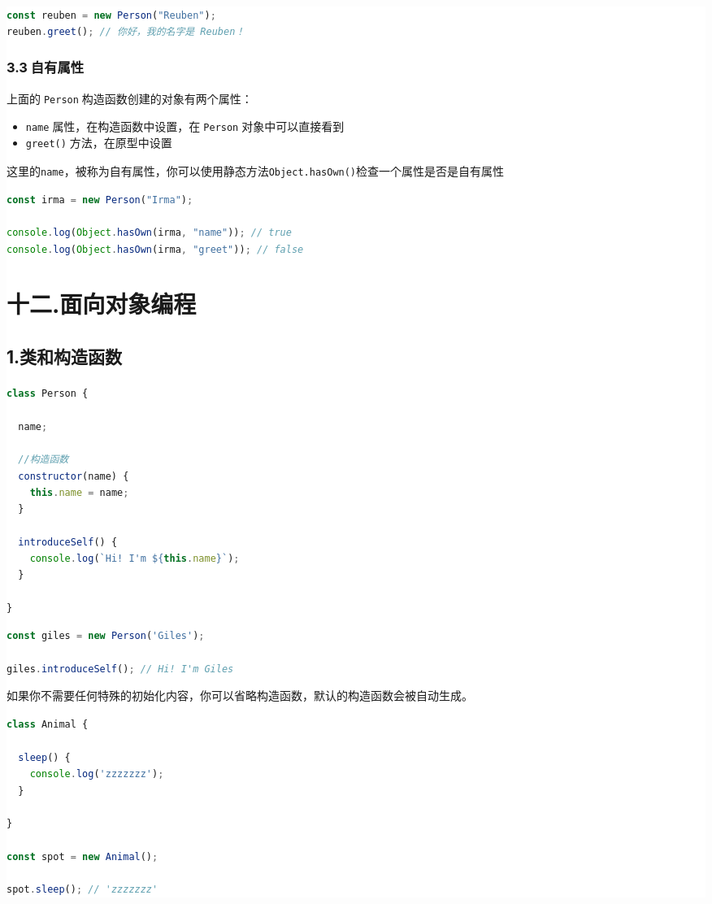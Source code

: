 ```js
const reuben = new Person("Reuben");
reuben.greet(); // 你好，我的名字是 Reuben！
```

### 3.3 自有属性

上面的 `Person` 构造函数创建的对象有两个属性：

- `name` 属性，在构造函数中设置，在 `Person` 对象中可以直接看到
- `greet()` 方法，在原型中设置

这里的`name`，被称为自有属性，你可以使用静态方法`Object.hasOwn()`检查一个属性是否是自有属性

```js
const irma = new Person("Irma");

console.log(Object.hasOwn(irma, "name")); // true
console.log(Object.hasOwn(irma, "greet")); // false
```

# 十二.面向对象编程

## 1.类和构造函数

```js
class Person {

  name;
	
  //构造函数
  constructor(name) {
    this.name = name;
  }

  introduceSelf() {
    console.log(`Hi! I'm ${this.name}`);
  }

}
```

```js
const giles = new Person('Giles');

giles.introduceSelf(); // Hi! I'm Giles
```

如果你不需要任何特殊的初始化内容，你可以省略构造函数，默认的构造函数会被自动生成。

```js
class Animal {

  sleep() {
    console.log('zzzzzzz');
  }

}

const spot = new Animal();

spot.sleep(); // 'zzzzzzz'
```
